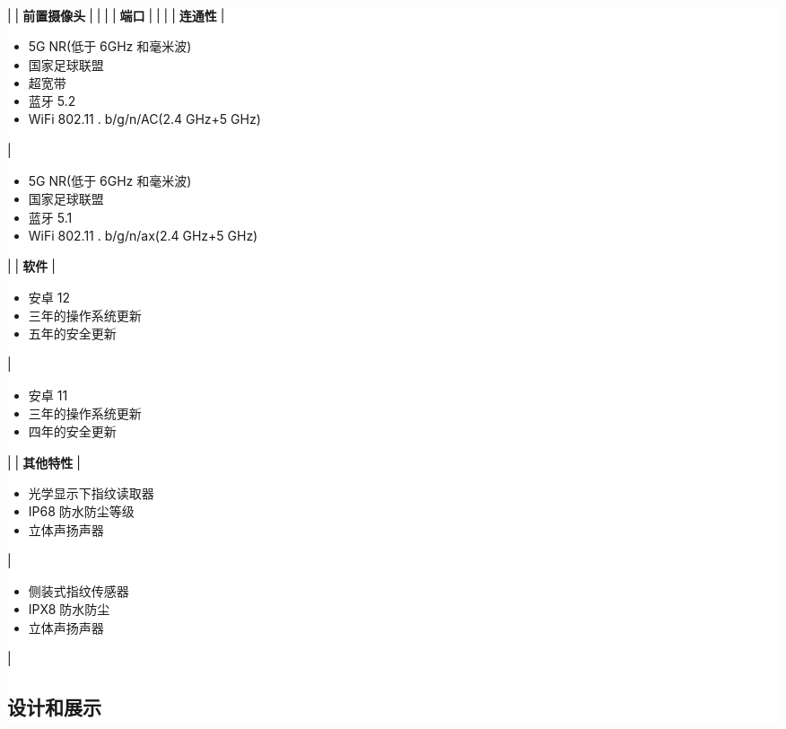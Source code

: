  |
| **前置摄像头** |  |  |
| **端口** |  |  |
| **连通性** | 

*   5G NR(低于 6GHz 和毫米波)
*   国家足球联盟
*   超宽带
*   蓝牙 5.2
*   WiFi 802.11 . b/g/n/AC(2.4 GHz+5 GHz)

 | 

*   5G NR(低于 6GHz 和毫米波)
*   国家足球联盟
*   蓝牙 5.1
*   WiFi 802.11 . b/g/n/ax(2.4 GHz+5 GHz)

 |
| **软件** | 

*   安卓 12
*   三年的操作系统更新
*   五年的安全更新

 | 

*   安卓 11
*   三年的操作系统更新
*   四年的安全更新

 |
| **其他特性** | 

*   光学显示下指纹读取器
*   IP68 防水防尘等级
*   立体声扬声器

 | 

*   侧装式指纹传感器
*   IPX8 防水防尘
*   立体声扬声器

 |

## 设计和展示
